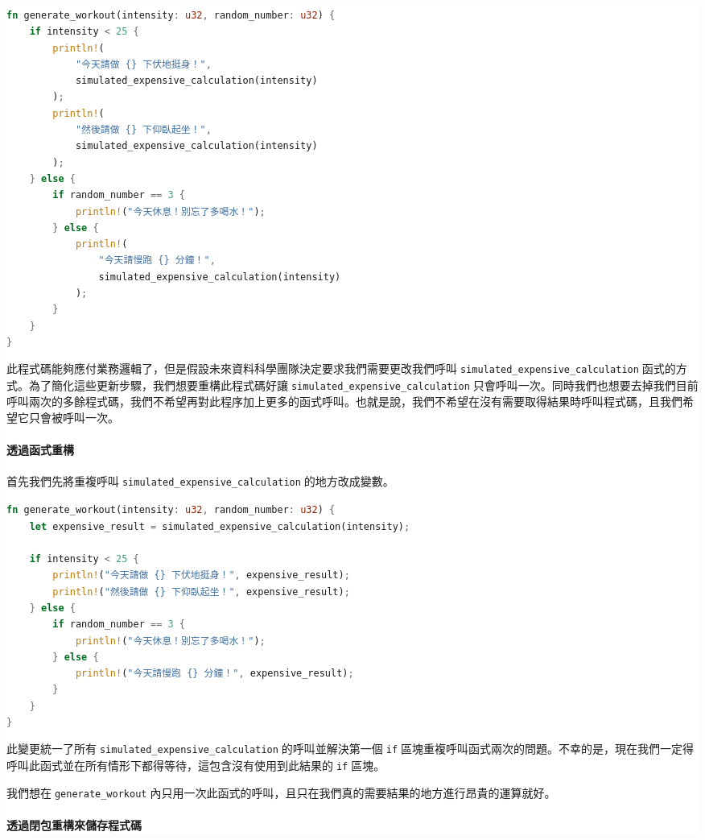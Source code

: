 ```rs
fn generate_workout(intensity: u32, random_number: u32) {
    if intensity < 25 {
        println!(
            "今天請做 {} 下伏地挺身！",
            simulated_expensive_calculation(intensity)
        );
        println!(
            "然後請做 {} 下仰臥起坐！",
            simulated_expensive_calculation(intensity)
        );
    } else {
        if random_number == 3 {
            println!("今天休息！別忘了多喝水！");
        } else {
            println!(
                "今天請慢跑 {} 分鐘！",
                simulated_expensive_calculation(intensity)
            );
        }
    }
}
```

此程式碼能夠應付業務邏輯了，但是假設未來資料科學團隊決定要求我們需要更改我們呼叫 `simulated_expensive_calculation` 函式的方式。為了簡化這些更新步驟，我們想要重構此程式碼好讓 `simulated_expensive_calculation` 只會呼叫一次。同時我們也想要去掉我們目前呼叫兩次的多餘程式碼，我們不希望再對此程序加上更多的函式呼叫。也就是說，我們不希望在沒有需要取得結果時呼叫程式碼，且我們希望它只會被呼叫一次。

#### 透過函式重構

首先我們先將重複呼叫 `simulated_expensive_calculation` 的地方改成變數。

```rs
fn generate_workout(intensity: u32, random_number: u32) {
    let expensive_result = simulated_expensive_calculation(intensity);

    if intensity < 25 {
        println!("今天請做 {} 下伏地挺身！", expensive_result);
        println!("然後請做 {} 下仰臥起坐！", expensive_result);
    } else {
        if random_number == 3 {
            println!("今天休息！別忘了多喝水！");
        } else {
            println!("今天請慢跑 {} 分鐘！", expensive_result);
        }
    }
}
```

此變更統一了所有 `simulated_expensive_calculation` 的呼叫並解決第一個 `if` 區塊重複呼叫函式兩次的問題。不幸的是，現在我們一定得呼叫此函式並在所有情形下都得等待，這包含沒有使用到此結果的 `if` 區塊。

我們想在 `generate_workout` 內只用一次此函式的呼叫，且只在我們真的需要結果的地方進行昂貴的運算就好。

#### 透過閉包重構來儲存程式碼
